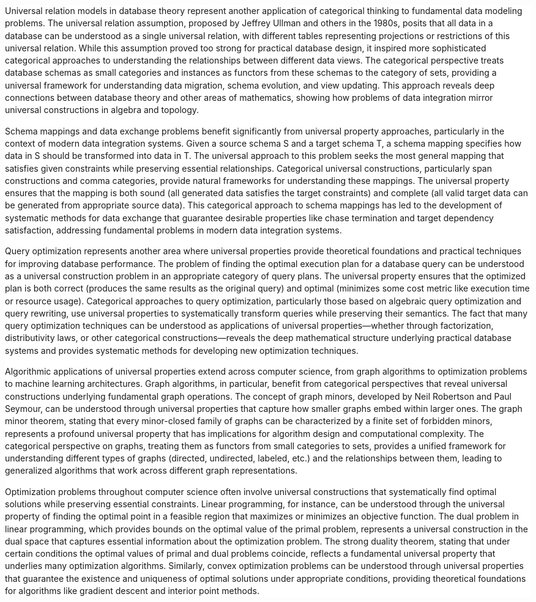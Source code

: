 Universal relation models in database theory represent another application of categorical thinking to fundamental data modeling problems. The universal relation assumption, proposed by Jeffrey Ullman and others in the 1980s, posits that all data in a database can be understood as a single universal relation, with different tables representing projections or restrictions of this universal relation. While this assumption proved too strong for practical database design, it inspired more sophisticated categorical approaches to understanding the relationships between different data views. The categorical perspective treats database schemas as small categories and instances as functors from these schemas to the category of sets, providing a universal framework for understanding data migration, schema evolution, and view updating. This approach reveals deep connections between database theory and other areas of mathematics, showing how problems of data integration mirror universal constructions in algebra and topology.

Schema mappings and data exchange problems benefit significantly from universal property approaches, particularly in the context of modern data integration systems. Given a source schema S and a target schema T, a schema mapping specifies how data in S should be transformed into data in T. The universal approach to this problem seeks the most general mapping that satisfies given constraints while preserving essential relationships. Categorical universal constructions, particularly span constructions and comma categories, provide natural frameworks for understanding these mappings. The universal property ensures that the mapping is both sound (all generated data satisfies the target constraints) and complete (all valid target data can be generated from appropriate source data). This categorical approach to schema mappings has led to the development of systematic methods for data exchange that guarantee desirable properties like chase termination and target dependency satisfaction, addressing fundamental problems in modern data integration systems.

Query optimization represents another area where universal properties provide theoretical foundations and practical techniques for improving database performance. The problem of finding the optimal execution plan for a database query can be understood as a universal construction problem in an appropriate category of query plans. The universal property ensures that the optimized plan is both correct (produces the same results as the original query) and optimal (minimizes some cost metric like execution time or resource usage). Categorical approaches to query optimization, particularly those based on algebraic query optimization and query rewriting, use universal properties to systematically transform queries while preserving their semantics. The fact that many query optimization techniques can be understood as applications of universal properties—whether through factorization, distributivity laws, or other categorical constructions—reveals the deep mathematical structure underlying practical database systems and provides systematic methods for developing new optimization techniques.

Algorithmic applications of universal properties extend across computer science, from graph algorithms to optimization problems to machine learning architectures. Graph algorithms, in particular, benefit from categorical perspectives that reveal universal constructions underlying fundamental graph operations. The concept of graph minors, developed by Neil Robertson and Paul Seymour, can be understood through universal properties that capture how smaller graphs embed within larger ones. The graph minor theorem, stating that every minor-closed family of graphs can be characterized by a finite set of forbidden minors, represents a profound universal property that has implications for algorithm design and computational complexity. The categorical perspective on graphs, treating them as functors from small categories to sets, provides a unified framework for understanding different types of graphs (directed, undirected, labeled, etc.) and the relationships between them, leading to generalized algorithms that work across different graph representations.

Optimization problems throughout computer science often involve universal constructions that systematically find optimal solutions while preserving essential constraints. Linear programming, for instance, can be understood through the universal property of finding the optimal point in a feasible region that maximizes or minimizes an objective function. The dual problem in linear programming, which provides bounds on the optimal value of the primal problem, represents a universal construction in the dual space that captures essential information about the optimization problem. The strong duality theorem, stating that under certain conditions the optimal values of primal and dual problems coincide, reflects a fundamental universal property that underlies many optimization algorithms. Similarly, convex optimization problems can be understood through universal properties that guarantee the existence and uniqueness of optimal solutions under appropriate conditions, providing theoretical foundations for algorithms like gradient descent and interior point methods.

